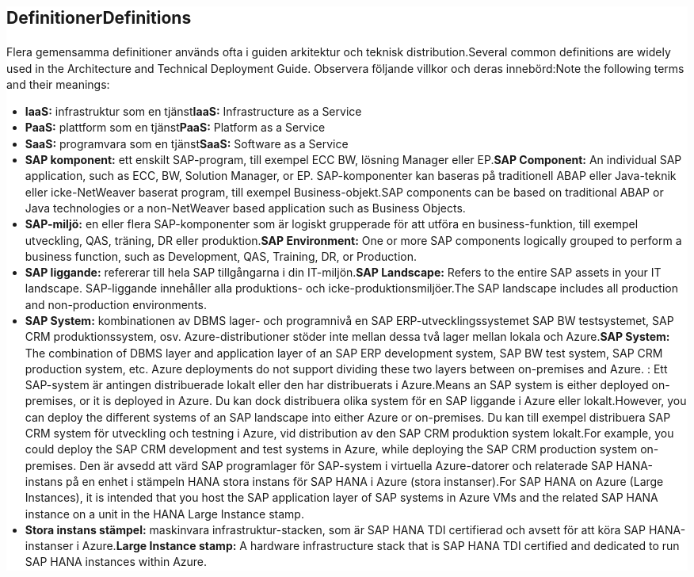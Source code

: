 ## <a name="definitions"></a><span data-ttu-id="7f1eb-142">Definitioner</span><span class="sxs-lookup"><span data-stu-id="7f1eb-142">Definitions</span></span>

<span data-ttu-id="7f1eb-143">Flera gemensamma definitioner används ofta i guiden arkitektur och teknisk distribution.</span><span class="sxs-lookup"><span data-stu-id="7f1eb-143">Several common definitions are widely used in the Architecture and Technical Deployment Guide.</span></span> <span data-ttu-id="7f1eb-144">Observera följande villkor och deras innebörd:</span><span class="sxs-lookup"><span data-stu-id="7f1eb-144">Note the following terms and their meanings:</span></span>

- <span data-ttu-id="7f1eb-145">**IaaS:** infrastruktur som en tjänst</span><span class="sxs-lookup"><span data-stu-id="7f1eb-145">**IaaS:** Infrastructure as a Service</span></span>
- <span data-ttu-id="7f1eb-146">**PaaS:** plattform som en tjänst</span><span class="sxs-lookup"><span data-stu-id="7f1eb-146">**PaaS:** Platform as a Service</span></span>
- <span data-ttu-id="7f1eb-147">**SaaS:** programvara som en tjänst</span><span class="sxs-lookup"><span data-stu-id="7f1eb-147">**SaaS:** Software as a Service</span></span>
- <span data-ttu-id="7f1eb-148">**SAP komponent:** ett enskilt SAP-program, till exempel ECC BW, lösning Manager eller EP.</span><span class="sxs-lookup"><span data-stu-id="7f1eb-148">**SAP Component:** An individual SAP application, such as ECC, BW, Solution Manager, or EP.</span></span> <span data-ttu-id="7f1eb-149">SAP-komponenter kan baseras på traditionell ABAP eller Java-teknik eller icke-NetWeaver baserat program, till exempel Business-objekt.</span><span class="sxs-lookup"><span data-stu-id="7f1eb-149">SAP components can be based on traditional ABAP or Java technologies or a non-NetWeaver based application such as Business Objects.</span></span>
- <span data-ttu-id="7f1eb-150">**SAP-miljö:** en eller flera SAP-komponenter som är logiskt grupperade för att utföra en business-funktion, till exempel utveckling, QAS, träning, DR eller produktion.</span><span class="sxs-lookup"><span data-stu-id="7f1eb-150">**SAP Environment:** One or more SAP components logically grouped to perform a business function, such as Development, QAS, Training, DR, or Production.</span></span>
- <span data-ttu-id="7f1eb-151">**SAP liggande:** refererar till hela SAP tillgångarna i din IT-miljön.</span><span class="sxs-lookup"><span data-stu-id="7f1eb-151">**SAP Landscape:** Refers to the entire SAP assets in your IT landscape.</span></span> <span data-ttu-id="7f1eb-152">SAP-liggande innehåller alla produktions- och icke-produktionsmiljöer.</span><span class="sxs-lookup"><span data-stu-id="7f1eb-152">The SAP landscape includes all production and non-production environments.</span></span>
- <span data-ttu-id="7f1eb-153">**SAP System:** kombinationen av DBMS lager- och programnivå en SAP ERP-utvecklingssystemet SAP BW testsystemet, SAP CRM produktionssystem, osv. Azure-distributioner stöder inte mellan dessa två lager mellan lokala och Azure.</span><span class="sxs-lookup"><span data-stu-id="7f1eb-153">**SAP System:** The combination of DBMS layer and application layer of an SAP ERP development system, SAP BW test system, SAP CRM production system, etc. Azure deployments do not support dividing these two layers between on-premises and Azure.</span></span> <span data-ttu-id="7f1eb-154">: Ett SAP-system är antingen distribuerade lokalt eller den har distribuerats i Azure.</span><span class="sxs-lookup"><span data-stu-id="7f1eb-154">Means an SAP system is either deployed on-premises, or it is deployed in Azure.</span></span> <span data-ttu-id="7f1eb-155">Du kan dock distribuera olika system för en SAP liggande i Azure eller lokalt.</span><span class="sxs-lookup"><span data-stu-id="7f1eb-155">However, you can deploy the different systems of an SAP landscape into either Azure or on-premises.</span></span> <span data-ttu-id="7f1eb-156">Du kan till exempel distribuera SAP CRM system för utveckling och testning i Azure, vid distribution av den SAP CRM produktion system lokalt.</span><span class="sxs-lookup"><span data-stu-id="7f1eb-156">For example, you could deploy the SAP CRM development and test systems in Azure, while deploying the SAP CRM production system on-premises.</span></span> <span data-ttu-id="7f1eb-157">Den är avsedd att värd SAP programlager för SAP-system i virtuella Azure-datorer och relaterade SAP HANA-instans på en enhet i stämpeln HANA stora instans för SAP HANA i Azure (stora instanser).</span><span class="sxs-lookup"><span data-stu-id="7f1eb-157">For SAP HANA on Azure (Large Instances), it is intended that you host the SAP application layer of SAP systems in Azure VMs and the related SAP HANA instance on a unit in the HANA Large Instance stamp.</span></span>
- <span data-ttu-id="7f1eb-158">**Stora instans stämpel:** maskinvara infrastruktur-stacken, som är SAP HANA TDI certifierad och avsett för att köra SAP HANA-instanser i Azure.</span><span class="sxs-lookup"><span data-stu-id="7f1eb-158">**Large Instance stamp:** A hardware infrastructure stack that is SAP HANA TDI certified and dedicated to run SAP HANA instances within Azure.</span></span>